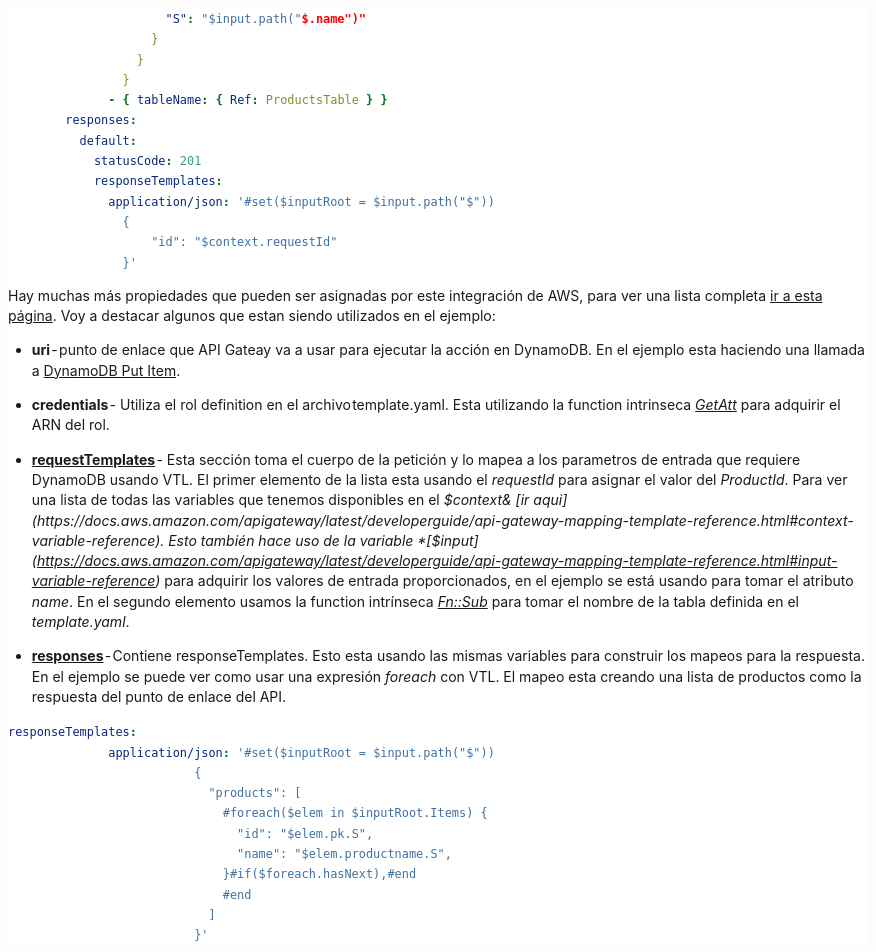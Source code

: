 ```yaml
                      "S": "$input.path("$.name")"
                    }
                  }
                }
              - { tableName: { Ref: ProductsTable } }
        responses:
          default:
            statusCode: 201
            responseTemplates:
              application/json: '#set($inputRoot = $input.path("$"))
                {
                    "id": "$context.requestId"
                }'
```

Hay muchas más propiedades que pueden ser asignadas por este integración de AWS, para ver una lista completa [ir a esta página](https://docs.aws.amazon.com/apigateway/latest/developerguide/api-gateway-swagger-extensions-integration.html). Voy a destacar algunos que estan siendo utilizados en el ejemplo:

* **uri** - punto de enlace que API Gateay va a usar para ejecutar la acción en DynamoDB. En el ejemplo esta haciendo una llamada a [DynamoDB Put Item](https://docs.aws.amazon.com/amazondynamodb/latest/APIReference/API_PutItem.html).

* **credentials** - Utiliza el rol definition en el archivo template.yaml. Esta utilizando la function intrinseca *[GetAtt](https://docs.aws.amazon.com/AWSCloudFormation/latest/UserGuide/intrinsic-function-reference-getatt.html)* para adquirir el ARN del rol.

* **[requestTemplates](https://docs.aws.amazon.com/apigateway/latest/developerguide/api-gateway-swagger-extensions-integration-requestTemplates.html)** - Esta sección toma el cuerpo de la petición y lo mapea a los parametros de entrada que requiere DynamoDB usando VTL. El primer elemento de la lista esta usando el *requestId* para asignar el valor del *ProductId*. Para ver una lista de todas las variables que tenemos disponibles en el *$context& [ir aqui](https://docs.aws.amazon.com/apigateway/latest/developerguide/api-gateway-mapping-template-reference.html#context-variable-reference). Esto también hace uso de la variable *[$input](https://docs.aws.amazon.com/apigateway/latest/developerguide/api-gateway-mapping-template-reference.html#input-variable-reference)* para adquirir los valores de entrada proporcionados, en el ejemplo se está usando para tomar el atributo *name*. En el segundo elemento usamos la function intrínseca *[Fn::Sub](https://docs.aws.amazon.com/AWSCloudFormation/latest/UserGuide/intrinsic-function-reference-sub.html)* para tomar el nombre de la tabla definida en el *template.yaml*.

* **[responses](https://docs.aws.amazon.com/apigateway/latest/developerguide/api-gateway-swagger-extensions-integration-responses.html)** - Contiene responseTemplates. Esto esta usando las mismas variables para construir los mapeos para la respuesta. En el ejemplo se puede ver como usar una expresión *foreach* con VTL. El mapeo esta creando una lista de productos como la respuesta del punto de enlace del API.
```yaml
responseTemplates:
              application/json: '#set($inputRoot = $input.path("$"))
                          {
                            "products": [
                              #foreach($elem in $inputRoot.Items) {
                                "id": "$elem.pk.S",
                                "name": "$elem.productname.S",
                              }#if($foreach.hasNext),#end
                              #end
                            ]
                          }'
```
